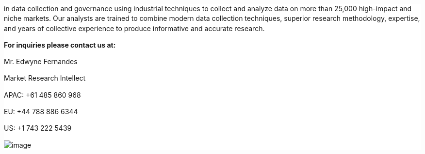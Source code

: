 in data collection and governance using industrial techniques to collect and analyze data on more than 25,000 high-impact and niche markets. Our analysts are trained to combine modern data collection techniques, superior research methodology, expertise, and years of collective experience to produce informative and accurate research.</span></p><p><strong>For inquiries please contact us at:</strong></p><p>Mr. Edwyne Fernandes</p><p>Market Research Intellect</p><p>APAC: +61 485 860 968</p><p>EU: +44 788 886 6344</p><p>US: +1 743 222 5439</p>
![image](https://github.com/user-attachments/assets/f688591c-1a86-46d2-a2d5-d8ace4d791a4)
